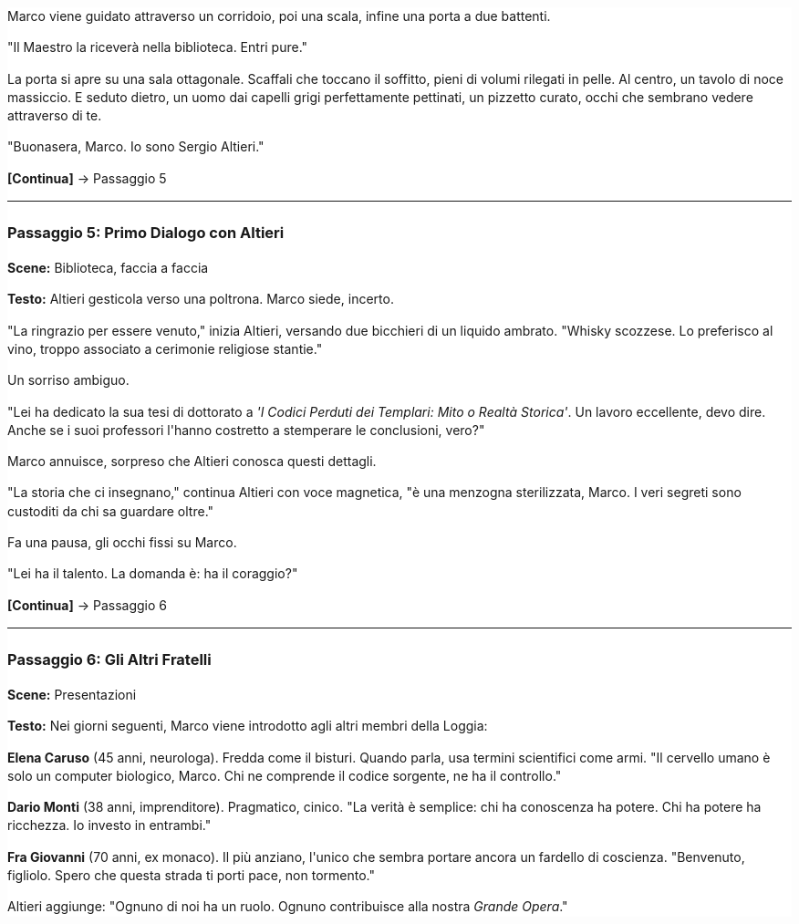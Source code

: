 Marco viene guidato attraverso un corridoio, poi una scala, infine una porta a due battenti.

"Il Maestro la riceverà nella biblioteca. Entri pure."

La porta si apre su una sala ottagonale. Scaffali che toccano il soffitto, pieni di volumi rilegati in pelle. Al centro, un tavolo di noce massiccio. E seduto dietro, un uomo dai capelli grigi perfettamente pettinati, un pizzetto curato, occhi che sembrano vedere attraverso di te.

"Buonasera, Marco. Io sono Sergio Altieri."

**[Continua]** → Passaggio 5

---

### Passaggio 5: Primo Dialogo con Altieri
**Scene:** Biblioteca, faccia a faccia

**Testo:**
Altieri gesticola verso una poltrona. Marco siede, incerto.

"La ringrazio per essere venuto," inizia Altieri, versando due bicchieri di un liquido ambrato. "Whisky scozzese. Lo preferisco al vino, troppo associato a cerimonie religiose stantie."

Un sorriso ambiguo.

"Lei ha dedicato la sua tesi di dottorato a *'I Codici Perduti dei Templari: Mito o Realtà Storica'*. Un lavoro eccellente, devo dire. Anche se i suoi professori l'hanno costretto a stemperare le conclusioni, vero?"

Marco annuisce, sorpreso che Altieri conosca questi dettagli.

"La storia che ci insegnano," continua Altieri con voce magnetica, "è una menzogna sterilizzata, Marco. I veri segreti sono custoditi da chi sa guardare oltre."

Fa una pausa, gli occhi fissi su Marco.

"Lei ha il talento. La domanda è: ha il coraggio?"

**[Continua]** → Passaggio 6

---

### Passaggio 6: Gli Altri Fratelli
**Scene:** Presentazioni

**Testo:**
Nei giorni seguenti, Marco viene introdotto agli altri membri della Loggia:

**Elena Caruso** (45 anni, neurologa). Fredda come il bisturi. Quando parla, usa termini scientifici come armi. "Il cervello umano è solo un computer biologico, Marco. Chi ne comprende il codice sorgente, ne ha il controllo."

**Dario Monti** (38 anni, imprenditore). Pragmatico, cinico. "La verità è semplice: chi ha conoscenza ha potere. Chi ha potere ha ricchezza. Io investo in entrambi."

**Fra Giovanni** (70 anni, ex monaco). Il più anziano, l'unico che sembra portare ancora un fardello di coscienza. "Benvenuto, figliolo. Spero che questa strada ti porti pace, non tormento."

Altieri aggiunge: "Ognuno di noi ha un ruolo. Ognuno contribuisce alla nostra *Grande Opera*."
